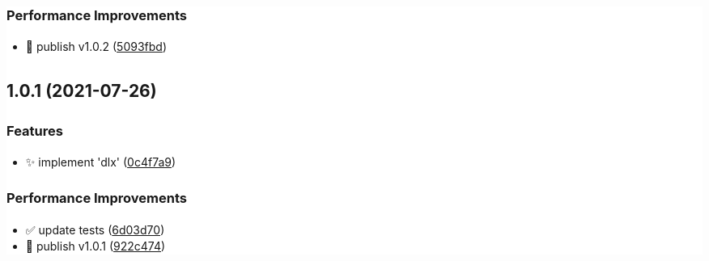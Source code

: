 ### Performance Improvements

- 🔖 publish v1.0.2
  ([5093fbd](https://github.com/guanghechen/algorithm.ts/commit/5093fbd3c2cbc4aeb189c68b52b712b082a1ac20))

## 1.0.1 (2021-07-26)

### Features

- ✨ implement 'dlx'
  ([0c4f7a9](https://github.com/guanghechen/algorithm.ts/commit/0c4f7a9c130e3c4e4b9f13e4cb8b1151c034e2a2))

### Performance Improvements

- ✅ update tests
  ([6d03d70](https://github.com/guanghechen/algorithm.ts/commit/6d03d704ab60f66f76b67dce901e94a0d3e25b7b))
- 🔖 publish v1.0.1
  ([922c474](https://github.com/guanghechen/algorithm.ts/commit/922c4742846570e9ba9695e3720b9a0400c4e339))
